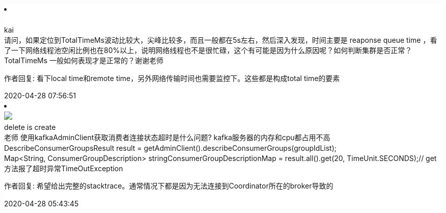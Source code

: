</div>
</li>
<li>
<div class="_2sjJGcOH_0"><img src=""
  class="_3FLYR4bF_0">
<div class="_36ChpWj4_0">
  <div class="_2zFoi7sd_0"><span>kai</span>
  </div>
  <div class="_2_QraFYR_0">请问，如果定位到TotalTimeMs波动比较大，尖峰比较多，而且一般都在5s左右，然后深入发现，时间主要是 reaponse queue time ，看了一下网络线程池空闲比例也在80%以上，说明网络线程也不是很忙碌，这个有可能是因为什么原因呢？如何判断集群是否正常？TotalTimeMs 一般如何表现才是正常的？谢谢老师</div>
  <div class="_10o3OAxT_0">
    <p class="_3KxQPN3V_0">作者回复: 看下local time和remote time，另外网络传输时间也需要监控下。这些都是构成total time的要素</p>
  </div>
  <div class="_3klNVc4Z_0">
    <div class="_3Hkula0k_0">2020-04-28 07:56:51</div>
  </div>
</div>
</div>
</li>
<li>
<div class="_2sjJGcOH_0"><img src="https://static001.geekbang.org/account/avatar/00/11/84/4b/e4738ba8.jpg"
  class="_3FLYR4bF_0">
<div class="_36ChpWj4_0">
  <div class="_2zFoi7sd_0"><span>delete is create</span>
  </div>
  <div class="_2_QraFYR_0">老师 使用kafkaAdminClient获取消费者连接状态超时是什么问题?  kafka服务器的内存和cpu都占用不高<br>DescribeConsumerGroupsResult result = getAdminClient().describeConsumerGroups(groupIdList);<br>Map&lt;String, ConsumerGroupDescription&gt; stringConsumerGroupDescriptionMap = result.all().get(20, TimeUnit.SECONDS);&#47;&#47; get方法报了超时异常TimeOutException </div>
  <div class="_10o3OAxT_0">
    <p class="_3KxQPN3V_0">作者回复: 希望给出完整的stacktrace。通常情况下都是因为无法连接到Coordinator所在的broker导致的</p>
  </div>
  <div class="_3klNVc4Z_0">
    <div class="_3Hkula0k_0">2020-04-28 05:43:45</div>
  </div>
</div>
</div>
</li>
</ul>